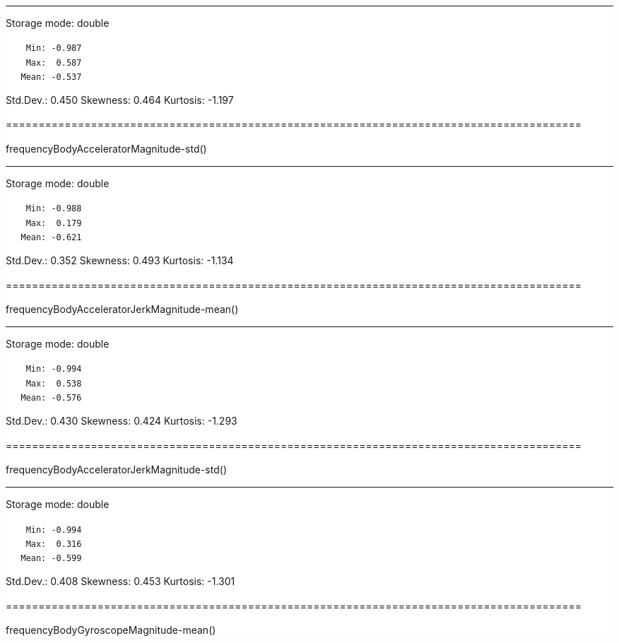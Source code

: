 ----------------------------------------------------------------------------------------

   Storage mode: double

        Min: -0.987
        Max:  0.587
       Mean: -0.537
   Std.Dev.:  0.450
   Skewness:  0.464
   Kurtosis: -1.197

========================================================================================

   frequencyBodyAcceleratorMagnitude-std()

----------------------------------------------------------------------------------------

   Storage mode: double

        Min: -0.988
        Max:  0.179
       Mean: -0.621
   Std.Dev.:  0.352
   Skewness:  0.493
   Kurtosis: -1.134

========================================================================================

   frequencyBodyAcceleratorJerkMagnitude-mean()

----------------------------------------------------------------------------------------

   Storage mode: double

        Min: -0.994
        Max:  0.538
       Mean: -0.576
   Std.Dev.:  0.430
   Skewness:  0.424
   Kurtosis: -1.293

========================================================================================

   frequencyBodyAcceleratorJerkMagnitude-std()

----------------------------------------------------------------------------------------

   Storage mode: double

        Min: -0.994
        Max:  0.316
       Mean: -0.599
   Std.Dev.:  0.408
   Skewness:  0.453
   Kurtosis: -1.301

========================================================================================

   frequencyBodyGyroscopeMagnitude-mean()
